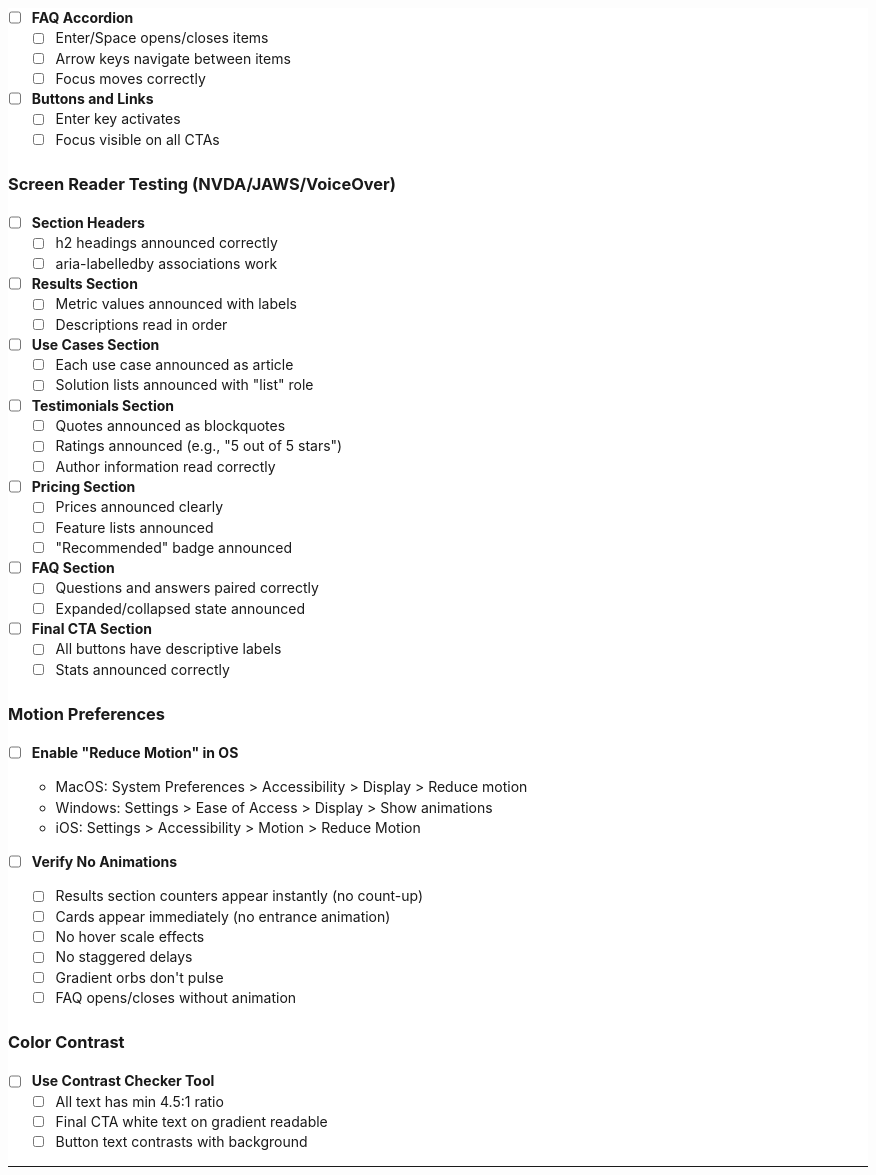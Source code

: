 - [ ] **FAQ Accordion**
  - [ ] Enter/Space opens/closes items
  - [ ] Arrow keys navigate between items
  - [ ] Focus moves correctly

- [ ] **Buttons and Links**
  - [ ] Enter key activates
  - [ ] Focus visible on all CTAs

### Screen Reader Testing (NVDA/JAWS/VoiceOver)
- [ ] **Section Headers**
  - [ ] h2 headings announced correctly
  - [ ] aria-labelledby associations work

- [ ] **Results Section**
  - [ ] Metric values announced with labels
  - [ ] Descriptions read in order

- [ ] **Use Cases Section**
  - [ ] Each use case announced as article
  - [ ] Solution lists announced with "list" role

- [ ] **Testimonials Section**
  - [ ] Quotes announced as blockquotes
  - [ ] Ratings announced (e.g., "5 out of 5 stars")
  - [ ] Author information read correctly

- [ ] **Pricing Section**
  - [ ] Prices announced clearly
  - [ ] Feature lists announced
  - [ ] "Recommended" badge announced

- [ ] **FAQ Section**
  - [ ] Questions and answers paired correctly
  - [ ] Expanded/collapsed state announced

- [ ] **Final CTA Section**
  - [ ] All buttons have descriptive labels
  - [ ] Stats announced correctly

### Motion Preferences
- [ ] **Enable "Reduce Motion" in OS**
  - MacOS: System Preferences > Accessibility > Display > Reduce motion
  - Windows: Settings > Ease of Access > Display > Show animations
  - iOS: Settings > Accessibility > Motion > Reduce Motion

- [ ] **Verify No Animations**
  - [ ] Results section counters appear instantly (no count-up)
  - [ ] Cards appear immediately (no entrance animation)
  - [ ] No hover scale effects
  - [ ] No staggered delays
  - [ ] Gradient orbs don't pulse
  - [ ] FAQ opens/closes without animation

### Color Contrast
- [ ] **Use Contrast Checker Tool**
  - [ ] All text has min 4.5:1 ratio
  - [ ] Final CTA white text on gradient readable
  - [ ] Button text contrasts with background

---